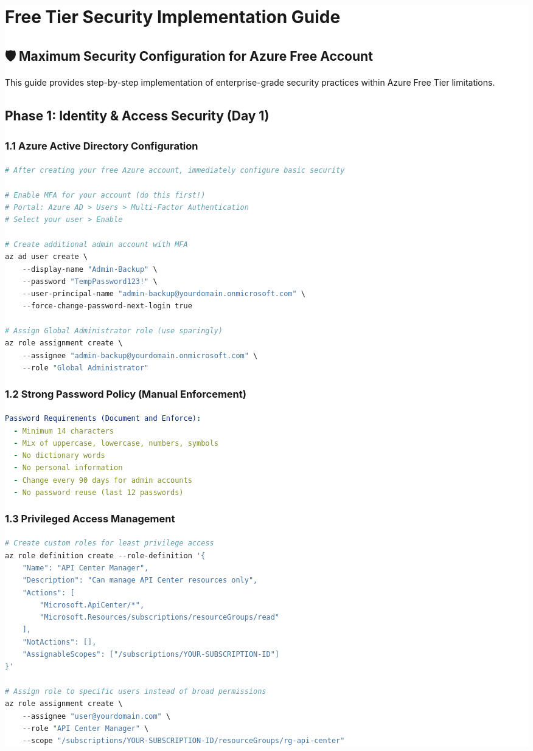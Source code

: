 # Free Tier Security Implementation Guide

## 🛡️ Maximum Security Configuration for Azure Free Account

This guide provides step-by-step implementation of enterprise-grade security practices within Azure Free Tier limitations.

## Phase 1: Identity & Access Security (Day 1)

### 1.1 Azure Active Directory Configuration

```powershell
# After creating your free Azure account, immediately configure basic security

# Enable MFA for your account (do this first!)
# Portal: Azure AD > Users > Multi-Factor Authentication
# Select your user > Enable

# Create additional admin account with MFA
az ad user create \
    --display-name "Admin-Backup" \
    --password "TempPassword123!" \
    --user-principal-name "admin-backup@yourdomain.onmicrosoft.com" \
    --force-change-password-next-login true

# Assign Global Administrator role (use sparingly)
az role assignment create \
    --assignee "admin-backup@yourdomain.onmicrosoft.com" \
    --role "Global Administrator"
```

### 1.2 Strong Password Policy (Manual Enforcement)
```yaml
Password Requirements (Document and Enforce):
  - Minimum 14 characters
  - Mix of uppercase, lowercase, numbers, symbols
  - No dictionary words
  - No personal information
  - Change every 90 days for admin accounts
  - No password reuse (last 12 passwords)
```

### 1.3 Privileged Access Management
```powershell
# Create custom roles for least privilege access
az role definition create --role-definition '{
    "Name": "API Center Manager",
    "Description": "Can manage API Center resources only",
    "Actions": [
        "Microsoft.ApiCenter/*",
        "Microsoft.Resources/subscriptions/resourceGroups/read"
    ],
    "NotActions": [],
    "AssignableScopes": ["/subscriptions/YOUR-SUBSCRIPTION-ID"]
}'

# Assign role to specific users instead of broad permissions
az role assignment create \
    --assignee "user@yourdomain.com" \
    --role "API Center Manager" \
    --scope "/subscriptions/YOUR-SUBSCRIPTION-ID/resourceGroups/rg-api-center"
```